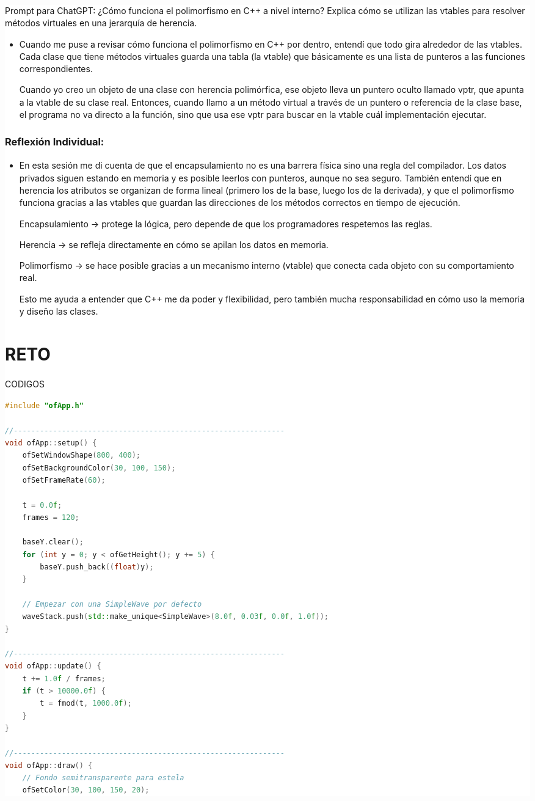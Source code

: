 Prompt para ChatGPT: ¿Cómo funciona el polimorfismo en C++ a nivel interno? Explica cómo se utilizan las vtables para resolver métodos virtuales en una jerarquía de herencia.
- Cuando me puse a revisar cómo funciona el polimorfismo en C++ por dentro, entendí que todo gira alrededor de las vtables. Cada clase que tiene métodos virtuales guarda una tabla (la vtable) que básicamente es una lista de punteros a las funciones correspondientes.

    Cuando yo creo un objeto de una clase con herencia polimórfica, ese objeto lleva un puntero oculto llamado vptr, que apunta a la vtable de su clase real. Entonces, cuando llamo a un método virtual a través de un puntero o referencia de la clase base, el programa no va directo a la función, sino que usa ese vptr para buscar en la vtable cuál implementación ejecutar.


### Reflexión Individual:
- En esta sesión me di cuenta de que el encapsulamiento no es una barrera física sino una regla del compilador. Los datos privados siguen estando en memoria y es posible leerlos con punteros, aunque no sea seguro. También entendí que en herencia los atributos se organizan de forma lineal (primero los de la base, luego los de la derivada), y que el polimorfismo funciona gracias a las vtables que guardan las direcciones de los métodos correctos en tiempo de ejecución.


    Encapsulamiento → protege la lógica, pero depende de que los programadores respetemos las reglas.

    Herencia → se refleja directamente en cómo se apilan los datos en memoria.

    Polimorfismo → se hace posible gracias a un mecanismo interno (vtable) que conecta cada objeto con su comportamiento real.

    Esto me ayuda a entender que C++ me da poder y flexibilidad, pero también mucha responsabilidad en cómo uso la memoria y diseño las clases.
# RETO

CODIGOS 
```c++
#include "ofApp.h"

//--------------------------------------------------------------
void ofApp::setup() {
	ofSetWindowShape(800, 400);
	ofSetBackgroundColor(30, 100, 150);
	ofSetFrameRate(60);

	t = 0.0f;
	frames = 120;

	baseY.clear();
	for (int y = 0; y < ofGetHeight(); y += 5) {
		baseY.push_back((float)y);
	}

	// Empezar con una SimpleWave por defecto
	waveStack.push(std::make_unique<SimpleWave>(8.0f, 0.03f, 0.0f, 1.0f));
}

//--------------------------------------------------------------
void ofApp::update() {
	t += 1.0f / frames;
	if (t > 10000.0f) {
		t = fmod(t, 1000.0f);
	}
}

//--------------------------------------------------------------
void ofApp::draw() {
	// Fondo semitransparente para estela
	ofSetColor(30, 100, 150, 20);
```